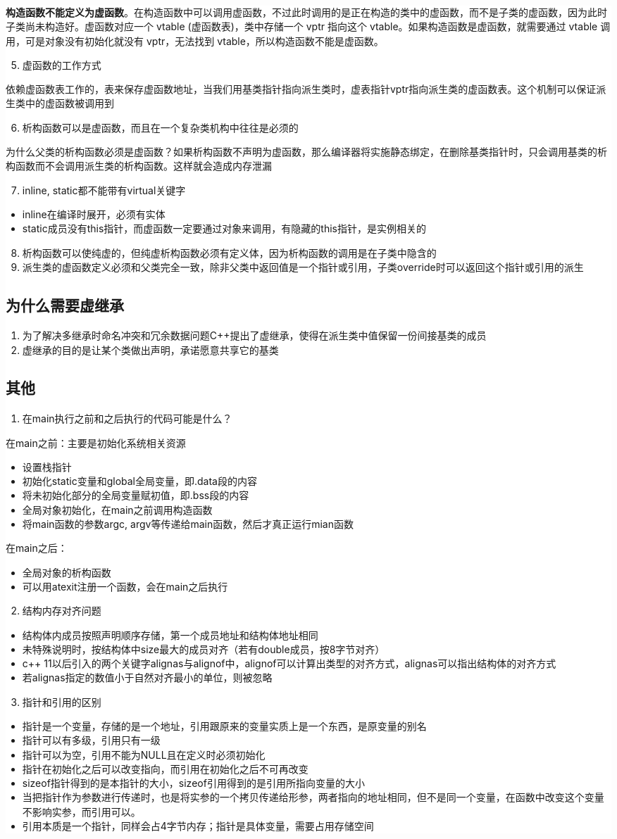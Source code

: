 **构造函数不能定义为虚函数**。在构造函数中可以调用虚函数，不过此时调用的是正在构造的类中的虚函数，而不是子类的虚函数，因为此时子类尚未构造好。虚函数对应一个 vtable (虚函数表)，类中存储一个 vptr 指向这个 vtable。如果构造函数是虚函数，就需要通过 vtable 调用，可是对象没有初始化就没有 vptr，无法找到 vtable，所以构造函数不能是虚函数。

5. 虚函数的工作方式

依赖虚函数表工作的，表来保存虚函数地址，当我们用基类指针指向派生类时，虚表指针vptr指向派生类的虚函数表。这个机制可以保证派生类中的虚函数被调用到

6. 析构函数可以是虚函数，而且在一个复杂类机构中往往是必须的

为什么父类的析构函数必须是虚函数？如果析构函数不声明为虚函数，那么编译器将实施静态绑定，在删除基类指针时，只会调用基类的析构函数而不会调用派生类的析构函数。这样就会造成内存泄漏

7. inline, static都不能带有virtual关键字

- inline在编译时展开，必须有实体
- static成员没有this指针，而虚函数一定要通过对象来调用，有隐藏的this指针，是实例相关的

8. 析构函数可以使纯虚的，但纯虚析构函数必须有定义体，因为析构函数的调用是在子类中隐含的
9. 派生类的虚函数定义必须和父类完全一致，除非父类中返回值是一个指针或引用，子类override时可以返回这个指针或引用的派生

## 为什么需要虚继承

1. 为了解决多继承时命名冲突和冗余数据问题C++提出了虚继承，使得在派生类中值保留一份间接基类的成员
2. 虚继承的目的是让某个类做出声明，承诺愿意共享它的基类







## 其他

1. 在main执行之前和之后执行的代码可能是什么？

在main之前：主要是初始化系统相关资源

- 设置栈指针
- 初始化static变量和global全局变量，即.data段的内容
- 将未初始化部分的全局变量赋初值，即.bss段的内容
- 全局对象初始化，在main之前调用构造函数
- 将main函数的参数argc, argv等传递给main函数，然后才真正运行mian函数

在main之后：

- 全局对象的析构函数
- 可以用atexit注册一个函数，会在main之后执行



2. 结构内存对齐问题

- 结构体内成员按照声明顺序存储，第一个成员地址和结构体地址相同
- 未特殊说明时，按结构体中size最大的成员对齐（若有double成员，按8字节对齐）
- c++ 11以后引入的两个关键字alignas与alignof中，alignof可以计算出类型的对齐方式，alignas可以指出结构体的对齐方式
- 若alignas指定的数值小于自然对齐最小的单位，则被忽略



3. 指针和引用的区别

- 指针是一个变量，存储的是一个地址，引用跟原来的变量实质上是一个东西，是原变量的别名
- 指针可以有多级，引用只有一级
- 指针可以为空，引用不能为NULL且在定义时必须初始化
- 指针在初始化之后可以改变指向，而引用在初始化之后不可再改变
- sizeof指针得到的是本指针的大小，sizeof引用得到的是引用所指向变量的大小
- 当把指针作为参数进行传递时，也是将实参的一个拷贝传递给形参，两者指向的地址相同，但不是同一个变量，在函数中改变这个变量不影响实参，而引用可以。
- 引用本质是一个指针，同样会占4字节内存；指针是具体变量，需要占用存储空间
